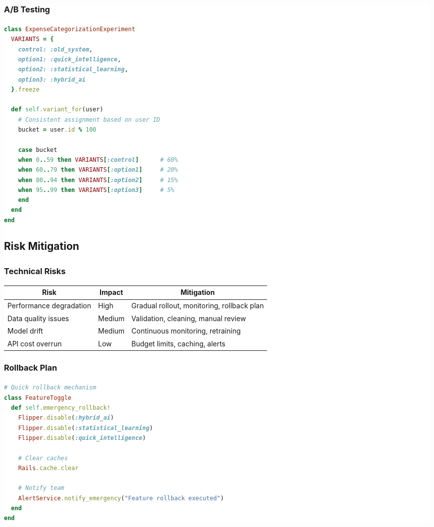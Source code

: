 ### A/B Testing

```ruby
class ExpenseCategorizationExperiment
  VARIANTS = {
    control: :old_system,
    option1: :quick_intelligence,
    option2: :statistical_learning,
    option3: :hybrid_ai
  }.freeze
  
  def self.variant_for(user)
    # Consistent assignment based on user ID
    bucket = user.id % 100
    
    case bucket
    when 0..59 then VARIANTS[:control]      # 60%
    when 60..79 then VARIANTS[:option1]     # 20%
    when 80..94 then VARIANTS[:option2]     # 15%
    when 95..99 then VARIANTS[:option3]     # 5%
    end
  end
end
```

## Risk Mitigation

### Technical Risks

| Risk | Impact | Mitigation |
|------|--------|------------|
| Performance degradation | High | Gradual rollout, monitoring, rollback plan |
| Data quality issues | Medium | Validation, cleaning, manual review |
| Model drift | Medium | Continuous monitoring, retraining |
| API cost overrun | Low | Budget limits, caching, alerts |

### Rollback Plan

```ruby
# Quick rollback mechanism
class FeatureToggle
  def self.emergency_rollback!
    Flipper.disable(:hybrid_ai)
    Flipper.disable(:statistical_learning)
    Flipper.disable(:quick_intelligence)
    
    # Clear caches
    Rails.cache.clear
    
    # Notify team
    AlertService.notify_emergency("Feature rollback executed")
  end
end
```
